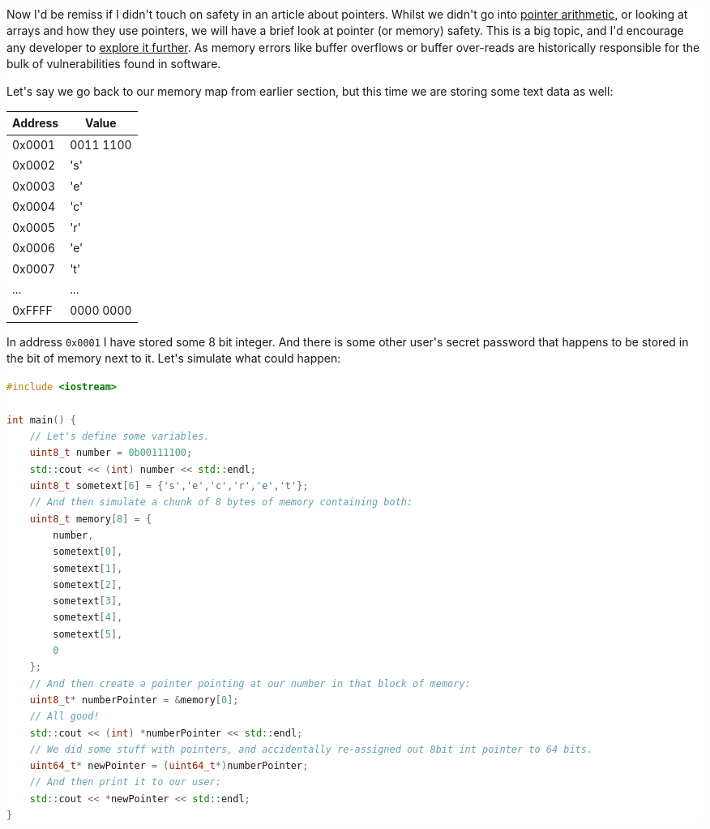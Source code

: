 Now I'd be remiss if I didn't touch on safety in an article about pointers.
Whilst we didn't go into
[pointer arithmetic](https://cplusplus.com/doc/tutorial/pointers/#arithmetics),
or looking at arrays and how they use pointers, we will have a brief look at
pointer (or memory) safety. This is a big topic, and I'd encourage any developer
to [explore it further](https://en.wikipedia.org/wiki/Memory_safety). As memory
errors like buffer overflows or buffer over-reads are historically responsible
for the bulk of vulnerabilities found in software.

Let's say we go back to our memory map from earlier section, but this time
we are storing some text data as well:

| Address | Value     |
| ------- | ----------|
| 0x0001  | 0011 1100 |
| 0x0002  | 's'       |
| 0x0003  | 'e'       |
| 0x0004  | 'c'       |
| 0x0005  | 'r'       |
| 0x0006  | 'e'       |
| 0x0007  | 't'       |
| ...     |   ...     |
| 0xFFFF  | 0000 0000 |

In address `0x0001` I have stored some 8 bit integer. And there is some other
user's secret password that happens to be stored in the bit of memory next to
it. Let's simulate what could happen:
```cpp
#include <iostream>

int main() {
    // Let's define some variables.
    uint8_t number = 0b00111100;
    std::cout << (int) number << std::endl;
    uint8_t sometext[6] = {'s','e','c','r','e','t'};
    // And then simulate a chunk of 8 bytes of memory containing both:
    uint8_t memory[8] = {
        number,
        sometext[0],
        sometext[1],
        sometext[2],
        sometext[3],
        sometext[4],
        sometext[5],
        0
    };
    // And then create a pointer pointing at our number in that block of memory:
    uint8_t* numberPointer = &memory[0];
    // All good!
    std::cout << (int) *numberPointer << std::endl;
    // We did some stuff with pointers, and accidentally re-assigned out 8bit int pointer to 64 bits.
    uint64_t* newPointer = (uint64_t*)numberPointer;
    // And then print it to our user:
    std::cout << *newPointer << std::endl;
}
```
